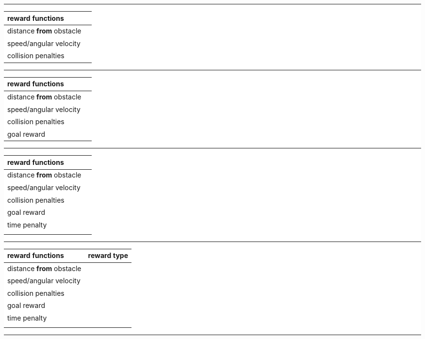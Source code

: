
---


|reward functions||
|:-----|-----|
|distance **from** obstacle||
|speed/angular velocity ||
|collision penalties||

---

|reward functions||
|:-----|-----|
|distance **from** obstacle||
|speed/angular velocity ||
|collision penalties||
|goal reward ||

---

|reward functions||
|:-----|-----|
|distance **from** obstacle||
|speed/angular velocity ||
|collision penalties||
|goal reward ||
|time penalty||
||

---

|reward functions|reward type|
|:-----|-----|
|distance **from** obstacle||
|speed/angular velocity ||
|collision penalties||
|goal reward ||
|time penalty||
||

---
